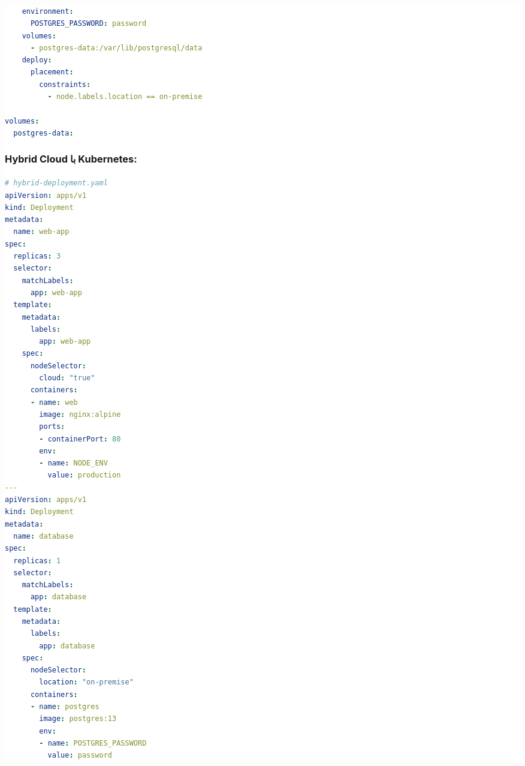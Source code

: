 ```yaml
    environment:
      POSTGRES_PASSWORD: password
    volumes:
      - postgres-data:/var/lib/postgresql/data
    deploy:
      placement:
        constraints:
          - node.labels.location == on-premise

volumes:
  postgres-data:
```

### Hybrid Cloud با Kubernetes:
```yaml
# hybrid-deployment.yaml
apiVersion: apps/v1
kind: Deployment
metadata:
  name: web-app
spec:
  replicas: 3
  selector:
    matchLabels:
      app: web-app
  template:
    metadata:
      labels:
        app: web-app
    spec:
      nodeSelector:
        cloud: "true"
      containers:
      - name: web
        image: nginx:alpine
        ports:
        - containerPort: 80
        env:
        - name: NODE_ENV
          value: production
---
apiVersion: apps/v1
kind: Deployment
metadata:
  name: database
spec:
  replicas: 1
  selector:
    matchLabels:
      app: database
  template:
    metadata:
      labels:
        app: database
    spec:
      nodeSelector:
        location: "on-premise"
      containers:
      - name: postgres
        image: postgres:13
        env:
        - name: POSTGRES_PASSWORD
          value: password
```